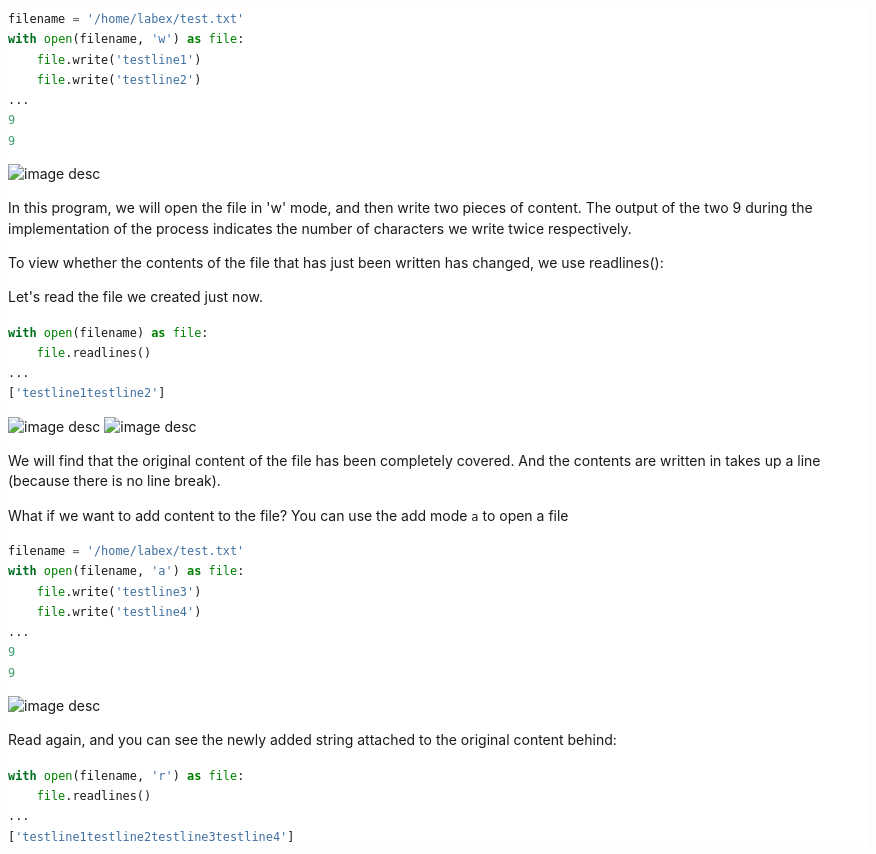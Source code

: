 ```python
filename = '/home/labex/test.txt'
with open(filename, 'w') as file:
    file.write('testline1')
    file.write('testline2')
...
9
9
```

![image desc](https://labex.io/upload/Y/R/P/q9UXeE4SOfXV.png)


In this program, we will open the file in 'w' mode, and then write two pieces of content. The output of the two 9 during the implementation of the process indicates the number of characters we write twice respectively.

To view whether the contents of the file that has just been written has changed, we use readlines():

Let's read the file we created just now.

```python
with open(filename) as file:
    file.readlines()
...
['testline1testline2']
```

![image desc](https://labex.io/upload/O/S/G/F30BVjGLxzIL.png)
![image desc](https://labex.io/upload/O/S/G/F30BVjGLxzIL.png)


We will find that the original content of the file has been completely covered. And the contents are written in takes up a line (because there is no line break).

What if we want to add content to the file? You can use the add mode `a` to open a file

```python
filename = '/home/labex/test.txt'
with open(filename, 'a') as file:
    file.write('testline3')
    file.write('testline4')
...
9
9
```

![image desc](https://labex.io/upload/Q/P/G/NWOJqWKomdLN.png)


Read again, and you can see the newly added string attached to the original content behind:

```python
with open(filename, 'r') as file:
    file.readlines()
...
['testline1testline2testline3testline4']
```
